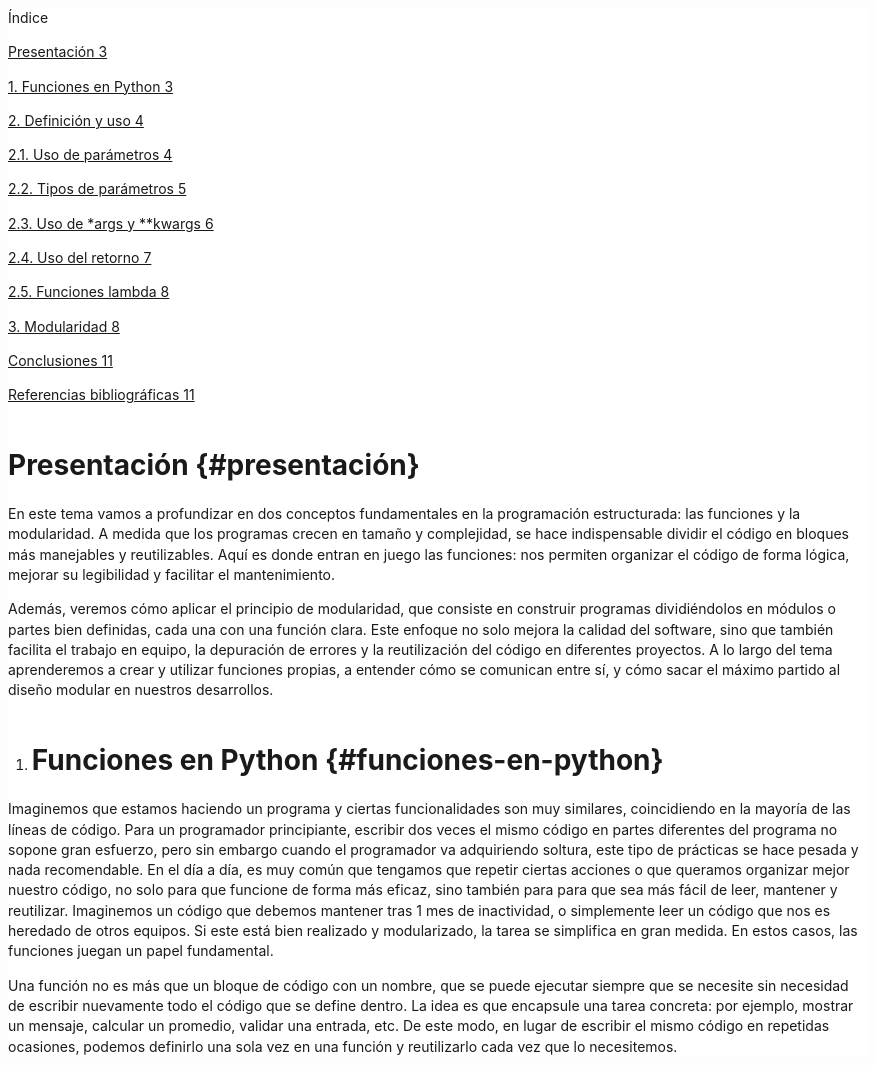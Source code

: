 

Índice

[Presentación	3](#presentación)

[1\.	Funciones en Python	3](#funciones-en-python)

[2\.	Definición y uso	4](#definición-y-uso)

[2.1.	Uso de parámetros	4](#uso-de-parámetros)

[2.2.	Tipos de parámetros	5](#tipos-de-parámetros)

[2.3.	Uso de \*args y \*\*kwargs	6](#uso-de-*args-y-**kwargs)

[2.4.	Uso del retorno	7](#uso-del-retorno)

[2.5.	Funciones lambda	8](#funciones-lambda)

[3\.	Modularidad	8](#modularidad)

[Conclusiones	11](#conclusiones)

[Referencias bibliográficas	11](#referencias-bibliográficas)

	

# **Presentación** {#presentación}

En este tema vamos a profundizar en dos conceptos fundamentales en la programación estructurada: las funciones y la modularidad. A medida que los programas crecen en tamaño y complejidad, se hace indispensable dividir el código en bloques más manejables y reutilizables. Aquí es donde entran en juego las funciones: nos permiten organizar el código de forma lógica, mejorar su legibilidad y facilitar el mantenimiento.

Además, veremos cómo aplicar el principio de modularidad, que consiste en construir programas dividiéndolos en módulos o partes bien definidas, cada una con una función clara. Este enfoque no solo mejora la calidad del software, sino que también facilita el trabajo en equipo, la depuración de errores y la reutilización del código en diferentes proyectos. A lo largo del tema aprenderemos a crear y utilizar funciones propias, a entender cómo se comunican entre sí, y cómo sacar el máximo partido al diseño modular en nuestros desarrollos.

1. # **Funciones en Python** {#funciones-en-python}

Imaginemos que estamos haciendo un programa y ciertas funcionalidades son muy similares, coincidiendo en la mayoría de las líneas de código. Para un programador principiante, escribir dos veces el mismo código en partes diferentes del programa no sopone gran esfuerzo, pero sin embargo cuando el programador va adquiriendo soltura, este tipo de prácticas se hace pesada y nada recomendable. En el día a día, es muy común que tengamos que repetir ciertas acciones o que queramos organizar mejor nuestro código, no solo para que funcione de forma más eficaz, sino también para para que sea más fácil de leer, mantener y reutilizar. Imaginemos un código que debemos mantener tras 1 mes de inactividad, o simplemente leer un código que nos es heredado de otros equipos. Si este está bien realizado y modularizado, la tarea se simplifica en gran medida. En estos casos, las funciones juegan un papel fundamental.

Una función no es más que un bloque de código con un nombre, que se puede ejecutar siempre que se necesite sin necesidad de escribir nuevamente todo el código que se define dentro. La idea es que encapsule una tarea concreta: por ejemplo, mostrar un mensaje, calcular un promedio, validar una entrada, etc. De este modo, en lugar de escribir el mismo código en repetidas ocasiones, podemos definirlo una sola vez en una función y reutilizarlo cada vez que lo necesitemos.
